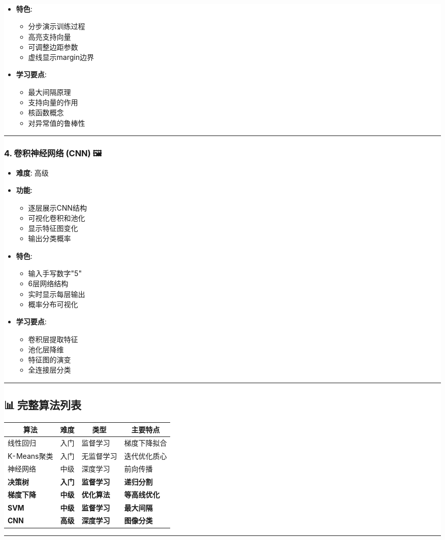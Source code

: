 - **特色**:
  - 分步演示训练过程
  - 高亮支持向量
  - 可调整边距参数
  - 虚线显示margin边界

- **学习要点**:
  - 最大间隔原理
  - 支持向量的作用
  - 核函数概念
  - 对异常值的鲁棒性

---

### 4. 卷积神经网络 (CNN) 🖼️
- **难度**: 高级
- **功能**:
  - 逐层展示CNN结构
  - 可视化卷积和池化
  - 显示特征图变化
  - 输出分类概率

- **特色**:
  - 输入手写数字"5"
  - 6层网络结构
  - 实时显示每层输出
  - 概率分布可视化

- **学习要点**:
  - 卷积层提取特征
  - 池化层降维
  - 特征图的演变
  - 全连接层分类

---

## 📊 完整算法列表

| 算法 | 难度 | 类型 | 主要特点 |
|------|------|------|---------|
| 线性回归 | 入门 | 监督学习 | 梯度下降拟合 |
| K-Means聚类 | 入门 | 无监督学习 | 迭代优化质心 |
| 神经网络 | 中级 | 深度学习 | 前向传播 |
| **决策树** | **入门** | **监督学习** | **递归分割** |
| **梯度下降** | **中级** | **优化算法** | **等高线优化** |
| **SVM** | **中级** | **监督学习** | **最大间隔** |
| **CNN** | **高级** | **深度学习** | **图像分类** |

---